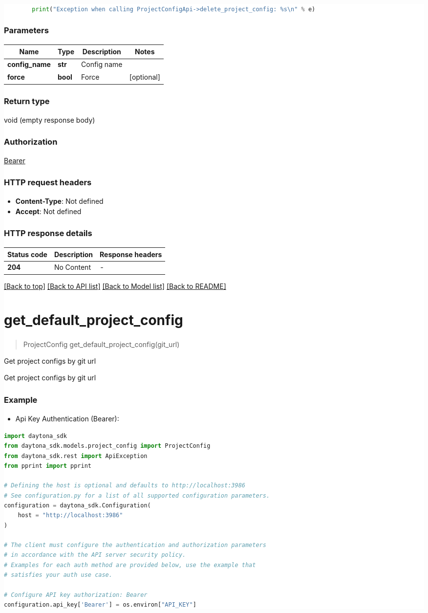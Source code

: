 ```python
        print("Exception when calling ProjectConfigApi->delete_project_config: %s\n" % e)
```



### Parameters


Name | Type | Description  | Notes
------------- | ------------- | ------------- | -------------
 **config_name** | **str**| Config name | 
 **force** | **bool**| Force | [optional] 

### Return type

void (empty response body)

### Authorization

[Bearer](../README.md#Bearer)

### HTTP request headers

 - **Content-Type**: Not defined
 - **Accept**: Not defined

### HTTP response details

| Status code | Description | Response headers |
|-------------|-------------|------------------|
**204** | No Content |  -  |

[[Back to top]](#) [[Back to API list]](../README.md#documentation-for-api-endpoints) [[Back to Model list]](../README.md#documentation-for-models) [[Back to README]](../README.md)

# **get_default_project_config**
> ProjectConfig get_default_project_config(git_url)

Get project configs by git url

Get project configs by git url

### Example

* Api Key Authentication (Bearer):

```python
import daytona_sdk
from daytona_sdk.models.project_config import ProjectConfig
from daytona_sdk.rest import ApiException
from pprint import pprint

# Defining the host is optional and defaults to http://localhost:3986
# See configuration.py for a list of all supported configuration parameters.
configuration = daytona_sdk.Configuration(
    host = "http://localhost:3986"
)

# The client must configure the authentication and authorization parameters
# in accordance with the API server security policy.
# Examples for each auth method are provided below, use the example that
# satisfies your auth use case.

# Configure API key authorization: Bearer
configuration.api_key['Bearer'] = os.environ["API_KEY"]

```